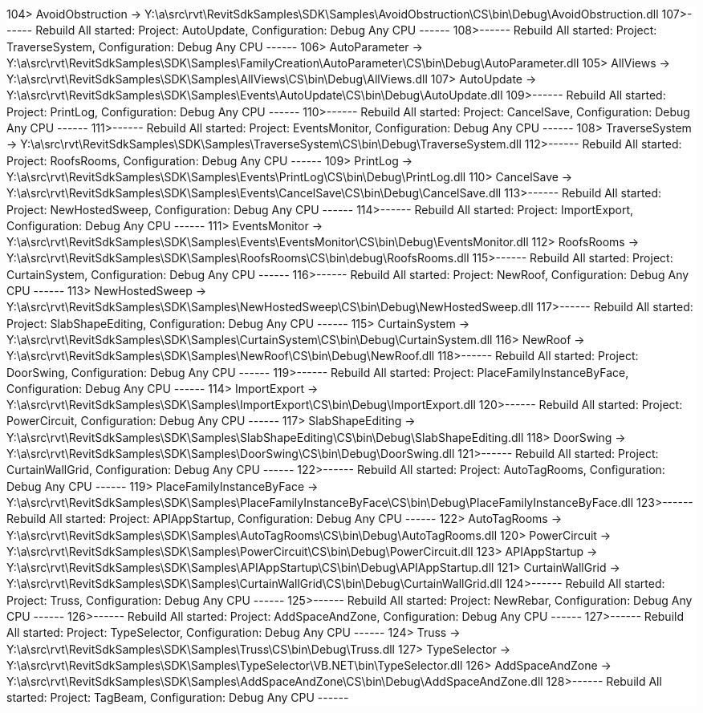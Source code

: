 104>  AvoidObstruction -> Y:\a\src\rvt\RevitSdkSamples\SDK\Samples\AvoidObstruction\CS\bin\Debug\AvoidObstruction.dll
107>------ Rebuild All started: Project: AutoUpdate, Configuration: Debug Any CPU ------
108>------ Rebuild All started: Project: TraverseSystem, Configuration: Debug Any CPU ------
106>  AutoParameter -> Y:\a\src\rvt\RevitSdkSamples\SDK\Samples\FamilyCreation\AutoParameter\CS\bin\Debug\AutoParameter.dll
105>  AllViews -> Y:\a\src\rvt\RevitSdkSamples\SDK\Samples\AllViews\CS\bin\Debug\AllViews.dll
107>  AutoUpdate -> Y:\a\src\rvt\RevitSdkSamples\SDK\Samples\Events\AutoUpdate\CS\bin\Debug\AutoUpdate.dll
109>------ Rebuild All started: Project: PrintLog, Configuration: Debug Any CPU ------
110>------ Rebuild All started: Project: CancelSave, Configuration: Debug Any CPU ------
111>------ Rebuild All started: Project: EventsMonitor, Configuration: Debug Any CPU ------
108>  TraverseSystem -> Y:\a\src\rvt\RevitSdkSamples\SDK\Samples\TraverseSystem\CS\bin\Debug\TraverseSystem.dll
112>------ Rebuild All started: Project: RoofsRooms, Configuration: Debug Any CPU ------
109>  PrintLog -> Y:\a\src\rvt\RevitSdkSamples\SDK\Samples\Events\PrintLog\CS\bin\Debug\PrintLog.dll
110>  CancelSave -> Y:\a\src\rvt\RevitSdkSamples\SDK\Samples\Events\CancelSave\CS\bin\Debug\CancelSave.dll
113>------ Rebuild All started: Project: NewHostedSweep, Configuration: Debug Any CPU ------
114>------ Rebuild All started: Project: ImportExport, Configuration: Debug Any CPU ------
111>  EventsMonitor -> Y:\a\src\rvt\RevitSdkSamples\SDK\Samples\Events\EventsMonitor\CS\bin\Debug\EventsMonitor.dll
112>  RoofsRooms -> Y:\a\src\rvt\RevitSdkSamples\SDK\Samples\RoofsRooms\CS\bin\debug\RoofsRooms.dll
115>------ Rebuild All started: Project: CurtainSystem, Configuration: Debug Any CPU ------
116>------ Rebuild All started: Project: NewRoof, Configuration: Debug Any CPU ------
113>  NewHostedSweep -> Y:\a\src\rvt\RevitSdkSamples\SDK\Samples\NewHostedSweep\CS\bin\Debug\NewHostedSweep.dll
117>------ Rebuild All started: Project: SlabShapeEditing, Configuration: Debug Any CPU ------
115>  CurtainSystem -> Y:\a\src\rvt\RevitSdkSamples\SDK\Samples\CurtainSystem\CS\bin\Debug\CurtainSystem.dll
116>  NewRoof -> Y:\a\src\rvt\RevitSdkSamples\SDK\Samples\NewRoof\CS\bin\Debug\NewRoof.dll
118>------ Rebuild All started: Project: DoorSwing, Configuration: Debug Any CPU ------
119>------ Rebuild All started: Project: PlaceFamilyInstanceByFace, Configuration: Debug Any CPU ------
114>  ImportExport -> Y:\a\src\rvt\RevitSdkSamples\SDK\Samples\ImportExport\CS\bin\Debug\ImportExport.dll
120>------ Rebuild All started: Project: PowerCircuit, Configuration: Debug Any CPU ------
117>  SlabShapeEditing -> Y:\a\src\rvt\RevitSdkSamples\SDK\Samples\SlabShapeEditing\CS\bin\Debug\SlabShapeEditing.dll
118>  DoorSwing -> Y:\a\src\rvt\RevitSdkSamples\SDK\Samples\DoorSwing\CS\bin\Debug\DoorSwing.dll
121>------ Rebuild All started: Project: CurtainWallGrid, Configuration: Debug Any CPU ------
122>------ Rebuild All started: Project: AutoTagRooms, Configuration: Debug Any CPU ------
119>  PlaceFamilyInstanceByFace -> Y:\a\src\rvt\RevitSdkSamples\SDK\Samples\PlaceFamilyInstanceByFace\CS\bin\Debug\PlaceFamilyInstanceByFace.dll
123>------ Rebuild All started: Project: APIAppStartup, Configuration: Debug Any CPU ------
122>  AutoTagRooms -> Y:\a\src\rvt\RevitSdkSamples\SDK\Samples\AutoTagRooms\CS\bin\Debug\AutoTagRooms.dll
120>  PowerCircuit -> Y:\a\src\rvt\RevitSdkSamples\SDK\Samples\PowerCircuit\CS\bin\Debug\PowerCircuit.dll
123>  APIAppStartup -> Y:\a\src\rvt\RevitSdkSamples\SDK\Samples\APIAppStartup\CS\bin\Debug\APIAppStartup.dll
121>  CurtainWallGrid -> Y:\a\src\rvt\RevitSdkSamples\SDK\Samples\CurtainWallGrid\CS\bin\Debug\CurtainWallGrid.dll
124>------ Rebuild All started: Project: Truss, Configuration: Debug Any CPU ------
125>------ Rebuild All started: Project: NewRebar, Configuration: Debug Any CPU ------
126>------ Rebuild All started: Project: AddSpaceAndZone, Configuration: Debug Any CPU ------
127>------ Rebuild All started: Project: TypeSelector, Configuration: Debug Any CPU ------
124>  Truss -> Y:\a\src\rvt\RevitSdkSamples\SDK\Samples\Truss\CS\bin\Debug\Truss.dll
127>  TypeSelector -> Y:\a\src\rvt\RevitSdkSamples\SDK\Samples\TypeSelector\VB.NET\bin\TypeSelector.dll
126>  AddSpaceAndZone -> Y:\a\src\rvt\RevitSdkSamples\SDK\Samples\AddSpaceAndZone\CS\bin\Debug\AddSpaceAndZone.dll
128>------ Rebuild All started: Project: TagBeam, Configuration: Debug Any CPU ------